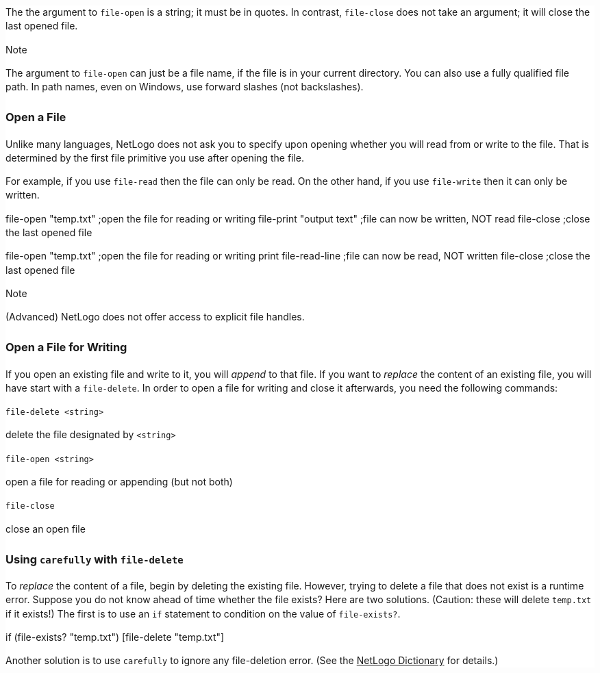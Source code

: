 The the argument to  `file-open`  is a string; it must be in quotes. In contrast,  `file-close`  does not take an argument; it will close the last opened file.

Note

The argument to  `file-open`  can just be a file name, if the file is in your current directory. You can also use a fully qualified file path. In path names, even on Windows, use forward slashes (not backslashes).

### Open a File

Unlike many languages, NetLogo does not ask you to specify upon opening whether you will read from or write to the file. That is determined by the first file primitive you use after opening the file.

For example, if you use  `file-read`  then the file can only be read. On the other hand, if you use  `file-write`  then it can only be written.

file-open "temp.txt"     ;open the file for reading or writing
file-print "output text" ;file can now be written, NOT read
file-close               ;close the last opened file

file-open "temp.txt"     ;open the file for reading or writing
print file-read-line     ;file can now be read, NOT written
file-close               ;close the last opened file

Note

(Advanced) NetLogo does not offer access to explicit file handles.

### Open a File for Writing

If you open an existing file and write to it, you will  _append_  to that file. If you want to  _replace_  the content of an existing file, you will have start with a  `file-delete`. In order to open a file for writing and close it afterwards, you need the following commands:

`file-delete <string>`

delete the file designated by  `<string>`

`file-open <string>`

open a file for reading or appending (but not both)

`file-close`

close an open file

### Using  `carefully`  with  `file-delete`

To  _replace_  the content of a file, begin by deleting the existing file. However, trying to delete a file that does not exist is a runtime error. Suppose you do not know ahead of time whether the file exists? Here are two solutions. (Caution: these will delete  `temp.txt`  if it exists!) The first is to use an  `if`  statement to condition on the value of  `file-exists?`.

if (file-exists? "temp.txt") [file-delete "temp.txt"]

Another solution is to use  `carefully`  to ignore any file-deletion error. (See the  [NetLogo Dictionary](http://ccl.northwestern.edu/netlogo/docs/dictionary.html)  for details.)
